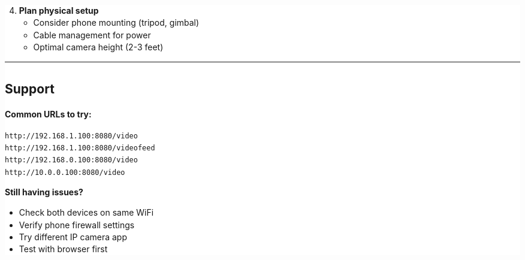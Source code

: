 4. **Plan physical setup**
   - Consider phone mounting (tripod, gimbal)
   - Cable management for power
   - Optimal camera height (2-3 feet)

---

## Support

**Common URLs to try:**
```
http://192.168.1.100:8080/video
http://192.168.1.100:8080/videofeed
http://192.168.0.100:8080/video
http://10.0.0.100:8080/video
```

**Still having issues?**
- Check both devices on same WiFi
- Verify phone firewall settings
- Try different IP camera app
- Test with browser first
